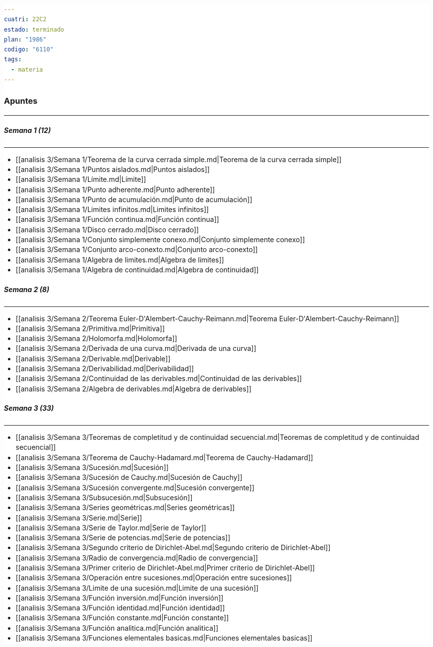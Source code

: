 ```yaml
---
cuatri: 22C2
estado: terminado
plan: "1986"
codigo: "6110"
tags:
  - materia
---
```

### Apuntes 
---
##### Semana 1 (12)
---
* [[analisis 3/Semana 1/Teorema de la curva cerrada simple.md|Teorema de la curva cerrada simple]]
* [[analisis 3/Semana 1/Puntos aislados.md|Puntos aislados]]
* [[analisis 3/Semana 1/Límite.md|Límite]]
* [[analisis 3/Semana 1/Punto adherente.md|Punto adherente]]
* [[analisis 3/Semana 1/Punto de acumulación.md|Punto de acumulación]]
* [[analisis 3/Semana 1/Limites infinitos.md|Limites infinitos]]
* [[analisis 3/Semana 1/Función continua.md|Función continua]]
* [[analisis 3/Semana 1/Disco cerrado.md|Disco cerrado]]
* [[analisis 3/Semana 1/Conjunto simplemente conexo.md|Conjunto simplemente conexo]]
* [[analisis 3/Semana 1/Conjunto arco-conexto.md|Conjunto arco-conexto]]
* [[analisis 3/Semana 1/Algebra de limites.md|Algebra de limites]]
* [[analisis 3/Semana 1/Algebra de continuidad.md|Algebra de continuidad]]

##### Semana 2 (8)
---
* [[analisis 3/Semana 2/Teorema Euler-D'Alembert-Cauchy-Reimann.md|Teorema Euler-D'Alembert-Cauchy-Reimann]]
* [[analisis 3/Semana 2/Primitiva.md|Primitiva]]
* [[analisis 3/Semana 2/Holomorfa.md|Holomorfa]]
* [[analisis 3/Semana 2/Derivada de una curva.md|Derivada de una curva]]
* [[analisis 3/Semana 2/Derivable.md|Derivable]]
* [[analisis 3/Semana 2/Derivabilidad.md|Derivabilidad]]
* [[analisis 3/Semana 2/Continuidad de las derivables.md|Continuidad de las derivables]]
* [[analisis 3/Semana 2/Algebra de derivables.md|Algebra de derivables]]

##### Semana 3 (33)
---
* [[analisis 3/Semana 3/Teoremas de completitud y de continuidad secuencial.md|Teoremas de completitud y de continuidad secuencial]]
* [[analisis 3/Semana 3/Teorema de Cauchy-Hadamard.md|Teorema de Cauchy-Hadamard]]
* [[analisis 3/Semana 3/Sucesión.md|Sucesión]]
* [[analisis 3/Semana 3/Sucesión de Cauchy.md|Sucesión de Cauchy]]
* [[analisis 3/Semana 3/Sucesión convergente.md|Sucesión convergente]]
* [[analisis 3/Semana 3/Subsucesión.md|Subsucesión]]
* [[analisis 3/Semana 3/Series geométricas.md|Series geométricas]]
* [[analisis 3/Semana 3/Serie.md|Serie]]
* [[analisis 3/Semana 3/Serie de Taylor.md|Serie de Taylor]]
* [[analisis 3/Semana 3/Serie de potencias.md|Serie de potencias]]
* [[analisis 3/Semana 3/Segundo criterio de Dirichlet-Abel.md|Segundo criterio de Dirichlet-Abel]]
* [[analisis 3/Semana 3/Radio de convergencia.md|Radio de convergencia]]
* [[analisis 3/Semana 3/Primer criterio de Dirichlet-Abel.md|Primer criterio de Dirichlet-Abel]]
* [[analisis 3/Semana 3/Operación entre sucesiones.md|Operación entre sucesiones]]
* [[analisis 3/Semana 3/Limite de una sucesión.md|Limite de una sucesión]]
* [[analisis 3/Semana 3/Función inversión.md|Función inversión]]
* [[analisis 3/Semana 3/Función identidad.md|Función identidad]]
* [[analisis 3/Semana 3/Función constante.md|Función constante]]
* [[analisis 3/Semana 3/Función analitica.md|Función analitica]]
* [[analisis 3/Semana 3/Funciones elementales basicas.md|Funciones elementales basicas]]